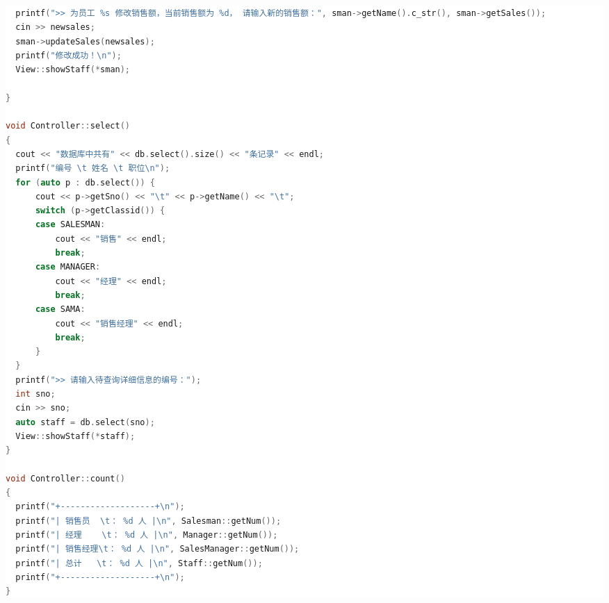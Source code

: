   ```c++
  	printf(">> 为员工 %s 修改销售额，当前销售额为 %d， 请输入新的销售额：", sman->getName().c_str(), sman->getSales());
  	cin >> newsales;
  	sman->updateSales(newsales);
  	printf("修改成功！\n");
  	View::showStaff(*sman);
  	
  }
  
  void Controller::select()
  {
  	cout << "数据库中共有" << db.select().size() << "条记录" << endl;
  	printf("编号 \t 姓名 \t 职位\n");
  	for (auto p : db.select()) {
  		cout << p->getSno() << "\t" << p->getName() << "\t";
  		switch (p->getClassid()) {
  		case SALESMAN:
  			cout << "销售" << endl;
  			break;
  		case MANAGER:
  			cout << "经理" << endl;
  			break;
  		case SAMA:
  			cout << "销售经理" << endl;
  			break;
  		}
  	}
  	printf(">> 请输入待查询详细信息的编号：");
  	int sno;
  	cin >> sno;
  	auto staff = db.select(sno);
  	View::showStaff(*staff);
  }
  
  void Controller::count()
  {
  	printf("+-------------------+\n");
  	printf("| 销售员  \t： %d 人 |\n", Salesman::getNum());
  	printf("| 经理    \t： %d 人 |\n", Manager::getNum());
  	printf("| 销售经理\t： %d 人 |\n", SalesManager::getNum());
  	printf("| 总计   \t： %d 人 |\n", Staff::getNum());
  	printf("+-------------------+\n");
  }
  
  ```
